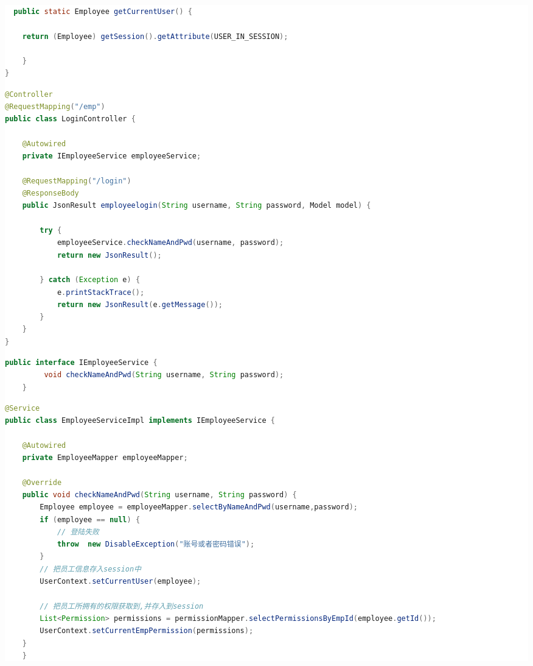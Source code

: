 ```java
  public static Employee getCurrentUser() {
  
    return (Employee) getSession().getAttribute(USER_IN_SESSION);

    } 
}

```



```java
@Controller
@RequestMapping("/emp")
public class LoginController {

    @Autowired
    private IEmployeeService employeeService;

    @RequestMapping("/login")
    @ResponseBody
    public JsonResult employeelogin(String username, String password, Model model) {

        try {
            employeeService.checkNameAndPwd(username, password);
            return new JsonResult();

        } catch (Exception e) {
            e.printStackTrace();
            return new JsonResult(e.getMessage());
        }
    }
}

```

```java
public interface IEmployeeService {
         void checkNameAndPwd(String username, String password);
    }

```

```java
@Service
public class EmployeeServiceImpl implements IEmployeeService {

    @Autowired
    private EmployeeMapper employeeMapper;
    
    @Override
    public void checkNameAndPwd(String username, String password) {
        Employee employee = employeeMapper.selectByNameAndPwd(username,password);
        if (employee == null) {
            // 登陆失败
            throw  new DisableException("账号或者密码错误");
        }
        // 把员工信息存入session中
        UserContext.setCurrentUser(employee);

        // 把员工所拥有的权限获取到,并存入到session
        List<Permission> permissions = permissionMapper.selectPermissionsByEmpId(employee.getId());
        UserContext.setCurrentEmpPermission(permissions);
    }
    }

```